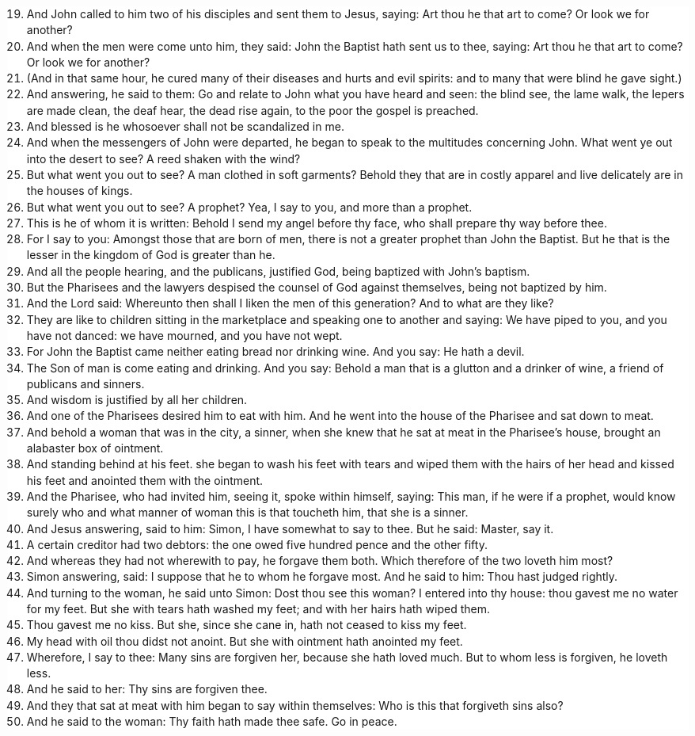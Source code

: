 19. And John called to him two of his disciples and sent them to Jesus, saying: Art thou he that art to come? Or look we for another?
20. And when the men were come unto him, they said: John the Baptist hath sent us to thee, saying: Art thou he that art to come? Or look we for another?
21. (And in that same hour, he cured many of their diseases and hurts and evil spirits: and to many that were blind he gave sight.)
22. And answering, he said to them: Go and relate to John what you have heard and seen: the blind see, the lame walk, the lepers are made clean, the deaf hear, the dead rise again, to the poor the gospel is preached.
23. And blessed is he whosoever shall not be scandalized in me.
24. And when the messengers of John were departed, he began to speak to the multitudes concerning John. What went ye out into the desert to see? A reed shaken with the wind?
25. But what went you out to see? A man clothed in soft garments? Behold they that are in costly apparel and live delicately are in the houses of kings.
26. But what went you out to see? A prophet? Yea, I say to you, and more than a prophet.
27. This is he of whom it is written: Behold I send my angel before thy face, who shall prepare thy way before thee.
28. For I say to you: Amongst those that are born of men, there is not a greater prophet than John the Baptist. But he that is the lesser in the kingdom of God is greater than he.
29. And all the people hearing, and the publicans, justified God, being baptized with John’s baptism.
30. But the Pharisees and the lawyers despised the counsel of God against themselves, being not baptized by him.
31. And the Lord said: Whereunto then shall I liken the men of this generation? And to what are they like?
32. They are like to children sitting in the marketplace and speaking one to another and saying: We have piped to you, and you have not danced: we have mourned, and you have not wept.
33. For John the Baptist came neither eating bread nor drinking wine. And you say: He hath a devil.
34. The Son of man is come eating and drinking. And you say: Behold a man that is a glutton and a drinker of wine, a friend of publicans and sinners.
35. And wisdom is justified by all her children.
36. And one of the Pharisees desired him to eat with him. And he went into the house of the Pharisee and sat down to meat.
37. And behold a woman that was in the city, a sinner, when she knew that he sat at meat in the Pharisee’s house, brought an alabaster box of ointment.
38. And standing behind at his feet. she began to wash his feet with tears and wiped them with the hairs of her head and kissed his feet and anointed them with the ointment.
39. And the Pharisee, who had invited him, seeing it, spoke within himself, saying: This man, if he were if a prophet, would know surely who and what manner of woman this is that toucheth him, that she is a sinner.
40. And Jesus answering, said to him: Simon, I have somewhat to say to thee. But he said: Master, say it.
41. A certain creditor had two debtors: the one owed five hundred pence and the other fifty.
42. And whereas they had not wherewith to pay, he forgave them both. Which therefore of the two loveth him most?
43. Simon answering, said: I suppose that he to whom he forgave most. And he said to him: Thou hast judged rightly.
44. And turning to the woman, he said unto Simon: Dost thou see this woman? I entered into thy house: thou gavest me no water for my feet. But she with tears hath washed my feet; and with her hairs hath wiped them.
45. Thou gavest me no kiss. But she, since she cane in, hath not ceased to kiss my feet.
46. My head with oil thou didst not anoint. But she with ointment hath anointed my feet.
47. Wherefore, I say to thee: Many sins are forgiven her, because she hath loved much. But to whom less is forgiven, he loveth less.
48. And he said to her: Thy sins are forgiven thee.
49. And they that sat at meat with him began to say within themselves: Who is this that forgiveth sins also?
50. And he said to the woman: Thy faith hath made thee safe. Go in peace.
